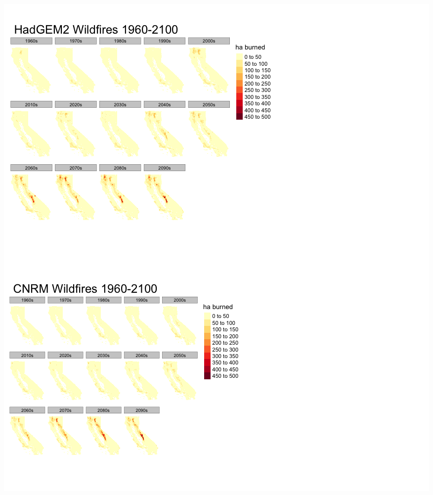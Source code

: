 ![](project_files/figure-gfm/unnamed-chunk-10-1.png)

![](project_files/figure-gfm/unnamed-chunk-11-1.png)
